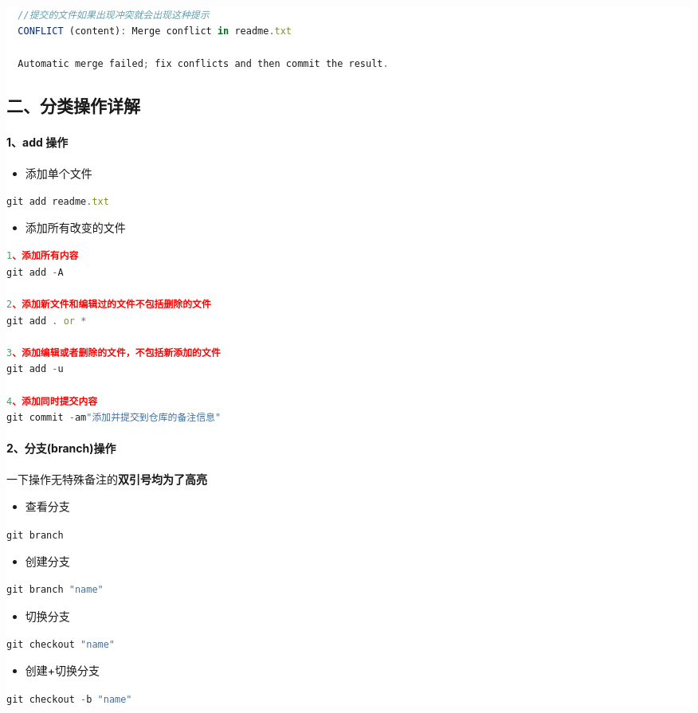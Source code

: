 ```js
  //提交的文件如果出现冲突就会出现这种提示
  CONFLICT (content): Merge conflict in readme.txt

  Automatic merge failed; fix conflicts and then commit the result.
```


## 二、分类操作详解

#### 1、add 操作

- 添加单个文件

```js
git add readme.txt
```

- 添加所有改变的文件

```js
1、添加所有内容
git add -A

2、添加新文件和编辑过的文件不包括删除的文件
git add . or *

3、添加编辑或者删除的文件，不包括新添加的文件
git add -u

4、添加同时提交内容
git commit -am"添加并提交到仓库的备注信息"
```

#### 2、分支(branch)操作

一下操作无特殊备注的**双引号均为了高亮**

- 查看分支

```js
git branch
```

- 创建分支

```js
git branch "name"
```

- 切换分支

```js
git checkout "name"
```

- 创建+切换分支

```js
git checkout -b "name"
```
